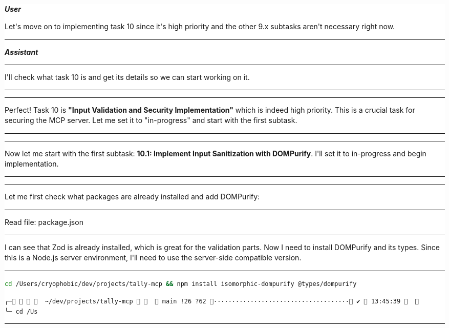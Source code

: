 
_**User**_

Let's move on to implementing task 10 since it's high priority and the other 9.x subtasks aren't necessary right now.

---

_**Assistant**_



---

I'll check what task 10 is and get its details so we can start working on it.

---



---

Perfect! Task 10 is **"Input Validation and Security Implementation"** which is indeed high priority. This is a crucial task for securing the MCP server. Let me set it to "in-progress" and start with the first subtask.

---



---

Now let me start with the first subtask: **10.1: Implement Input Sanitization with DOMPurify**. I'll set it to in-progress and begin implementation.

---



---

Let me first check what packages are already installed and add DOMPurify:

---

Read file: package.json

---

I can see that Zod is already installed, which is great for the validation parts. Now I need to install DOMPurify and its types. Since this is a Node.js server environment, I'll need to use the server-side compatible version.

---

```bash
cd /Users/cryophobic/dev/projects/tally-mcp && npm install isomorphic-dompurify @types/dompurify
```

```
╭─     ~/dev/projects/tally-mcp     main !26 ?62 ····································· ✔  13:45:39   
╰─ cd /Us
```

---